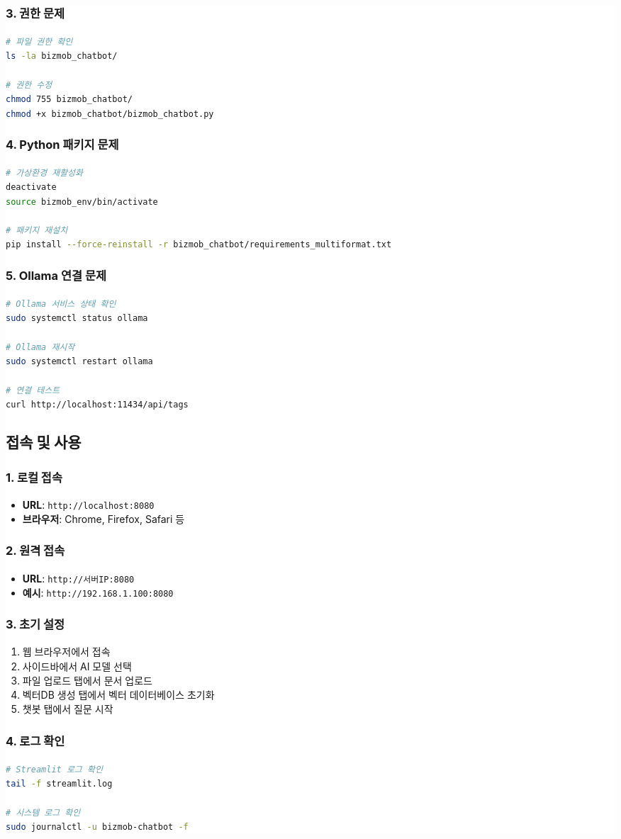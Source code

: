 ### 3. 권한 문제
```bash
# 파일 권한 확인
ls -la bizmob_chatbot/

# 권한 수정
chmod 755 bizmob_chatbot/
chmod +x bizmob_chatbot/bizmob_chatbot.py
```

### 4. Python 패키지 문제
```bash
# 가상환경 재활성화
deactivate
source bizmob_env/bin/activate

# 패키지 재설치
pip install --force-reinstall -r bizmob_chatbot/requirements_multiformat.txt
```

### 5. Ollama 연결 문제
```bash
# Ollama 서비스 상태 확인
sudo systemctl status ollama

# Ollama 재시작
sudo systemctl restart ollama

# 연결 테스트
curl http://localhost:11434/api/tags
```

## 접속 및 사용

### 1. 로컬 접속
- **URL**: `http://localhost:8080`
- **브라우저**: Chrome, Firefox, Safari 등

### 2. 원격 접속
- **URL**: `http://서버IP:8080`
- **예시**: `http://192.168.1.100:8080`

### 3. 초기 설정
1. 웹 브라우저에서 접속
2. 사이드바에서 AI 모델 선택
3. 파일 업로드 탭에서 문서 업로드
4. 벡터DB 생성 탭에서 벡터 데이터베이스 초기화
5. 챗봇 탭에서 질문 시작

### 4. 로그 확인
```bash
# Streamlit 로그 확인
tail -f streamlit.log

# 시스템 로그 확인
sudo journalctl -u bizmob-chatbot -f
```
